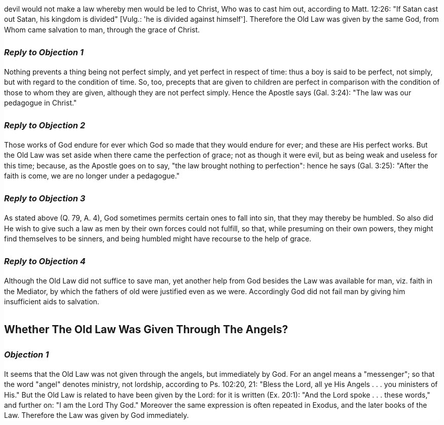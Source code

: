 devil would not make a law whereby men would be led to Christ, Who
was to cast him out, according to Matt. 12:26: "If Satan cast out
Satan, his kingdom is divided" [Vulg.: 'he is divided against
himself']. Therefore the Old Law was given by the same God, from Whom
came salvation to man, through the grace of Christ.

### *Reply to Objection 1*
Nothing prevents a thing being not perfect simply, and
yet perfect in respect of time: thus a boy is said to be perfect, not
simply, but with regard to the condition of time. So, too, precepts
that are given to children are perfect in comparison with the
condition of those to whom they are given, although they are not
perfect simply. Hence the Apostle says (Gal. 3:24): "The law was our
pedagogue in Christ."

### *Reply to Objection 2*
Those works of God endure for ever which God so made
that they would endure for ever; and these are His perfect works. But
the Old Law was set aside when there came the perfection of grace;
not as though it were evil, but as being weak and useless for this
time; because, as the Apostle goes on to say, "the law brought
nothing to perfection": hence he says (Gal. 3:25): "After the faith
is come, we are no longer under a pedagogue."

### *Reply to Objection 3*
As stated above (Q. 79, A. 4), God sometimes permits
certain ones to fall into sin, that they may thereby be humbled. So
also did He wish to give such a law as men by their own forces could
not fulfill, so that, while presuming on their own powers, they might
find themselves to be sinners, and being humbled might have recourse
to the help of grace.

### *Reply to Objection 4*
Although the Old Law did not suffice to save man, yet
another help from God besides the Law was available for man, viz.
faith in the Mediator, by which the fathers of old were justified
even as we were. Accordingly God did not fail man by giving him
insufficient aids to salvation.

## Whether The Old Law Was Given Through The Angels?

### *Objection 1*
It seems that the Old Law was not given through the
angels, but immediately by God. For an angel means a "messenger"; so
that the word "angel" denotes ministry, not lordship, according to
Ps. 102:20, 21: "Bless the Lord, all ye His Angels . . . you
ministers of His." But the Old Law is related to have been given by
the Lord: for it is written (Ex. 20:1): "And the Lord spoke . . .
these words," and further on: "I am the Lord Thy God." Moreover the
same expression is often repeated in Exodus, and the later books of
the Law. Therefore the Law was given by God immediately.
